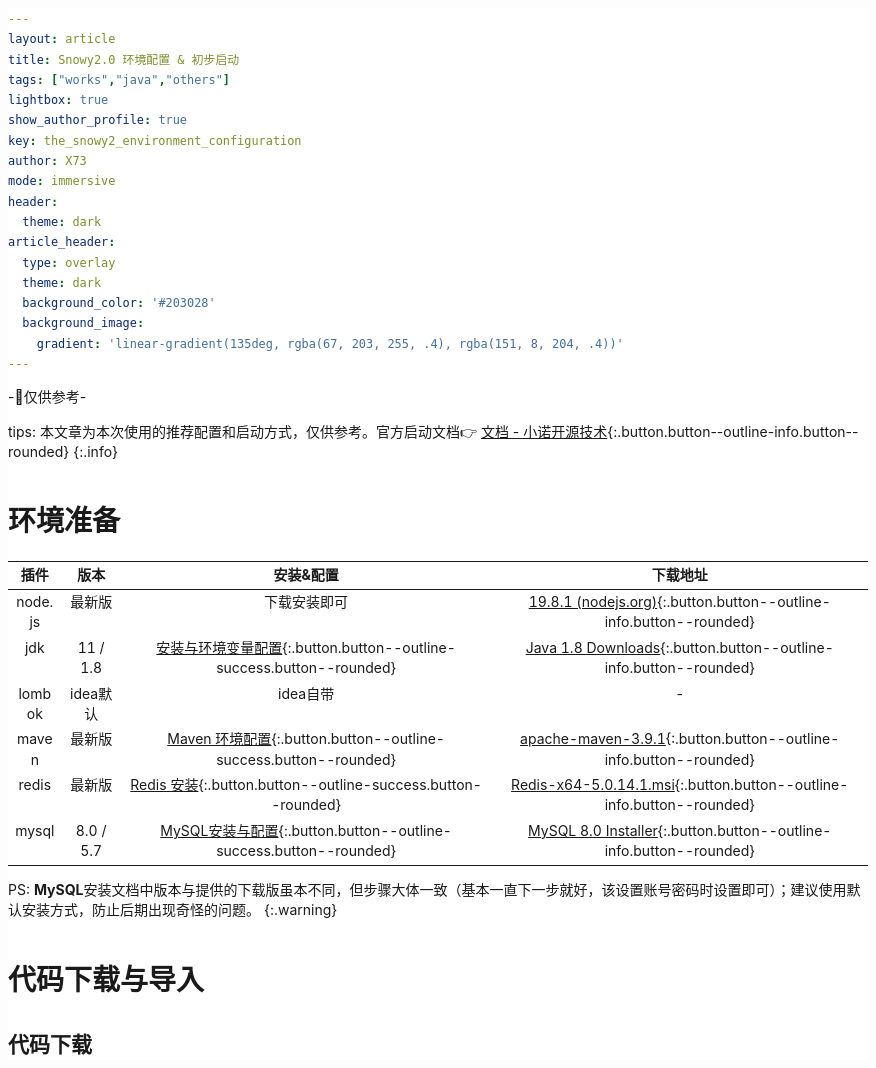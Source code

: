 ```yaml
---
layout: article
title: Snowy2.0 环境配置 & 初步启动
tags: ["works","java","others"]
lightbox: true
show_author_profile: true
key: the_snowy2_environment_configuration
author: X73
mode: immersive
header:
  theme: dark
article_header:
  type: overlay
  theme: dark
  background_color: '#203028'
  background_image:
    gradient: 'linear-gradient(135deg, rgba(67, 203, 255, .4), rgba(151, 8, 204, .4))'
---
```


-🧐仅供参考-



tips: 本文章为本次使用的推荐配置和启动方式，仅供参考。官方启动文档👉 [文档 - 小诺开源技术](https://xiaonuo.vip/doc?catalogueId=1574674577108783105&menuId=1576974833302994946&lineIndex=1){:.button.button--outline-info.button--rounded}
{:.info}

# 环境准备

|  插件   |   版本    |                          安装&配置                           |                           下载地址                           |
| :-----: | :-------: | :----------------------------------------------------------: | :----------------------------------------------------------: |
| node.js |  最新版   |                         下载安装即可                         | [19.8.1 (nodejs.org)](https://nodejs.org/dist/v19.8.1/node-v19.8.1-x64.msi){:.button.button--outline-info.button--rounded} |
|   jdk   | 11 / 1.8  | [安装与环境变量配置](https://zhuanlan.zhihu.com/p/487499045){:.button.button--outline-success.button--rounded} | [Java 1.8 Downloads](https://www.oracle.com/java/technologies/downloads/#java8-windows){:.button.button--outline-info.button--rounded} |
| lombok  | idea默认  |                           idea自带                           |                              -                               |
|  maven  |  最新版   | [Maven 环境配置](https://www.runoob.com/maven/maven-setup.html){:.button.button--outline-success.button--rounded} | [apache-maven-3.9.1](https://dlcdn.apache.org/maven/maven-3/3.9.1/binaries/apache-maven-3.9.1-bin.zip){:.button.button--outline-info.button--rounded} |
|  redis  |  最新版   | [Redis 安装](https://www.runoob.com/redis/redis-install.html){:.button.button--outline-success.button--rounded} | [Redis-x64-5.0.14.1.msi](https://github.com/tporadowski/redis/releases/download/v5.0.14.1/Redis-x64-5.0.14.1.msi){:.button.button--outline-info.button--rounded} |
|  mysql  | 8.0 / 5.7 | [MySQL安装与配置](https://www.runoob.com/w3cnote/windows10-mysql-installer.html){:.button.button--outline-success.button--rounded} | [MySQL 8.0 Installer](https://dev.mysql.com/downloads/installer/){:.button.button--outline-info.button--rounded} |

PS: **MySQL**安装文档中版本与提供的下载版虽本不同，但步骤大体一致（基本一直下一步就好，该设置账号密码时设置即可）；建议使用默认安装方式，防止后期出现奇怪的问题。
{:.warning}



# 代码下载与导入

## 代码下载
